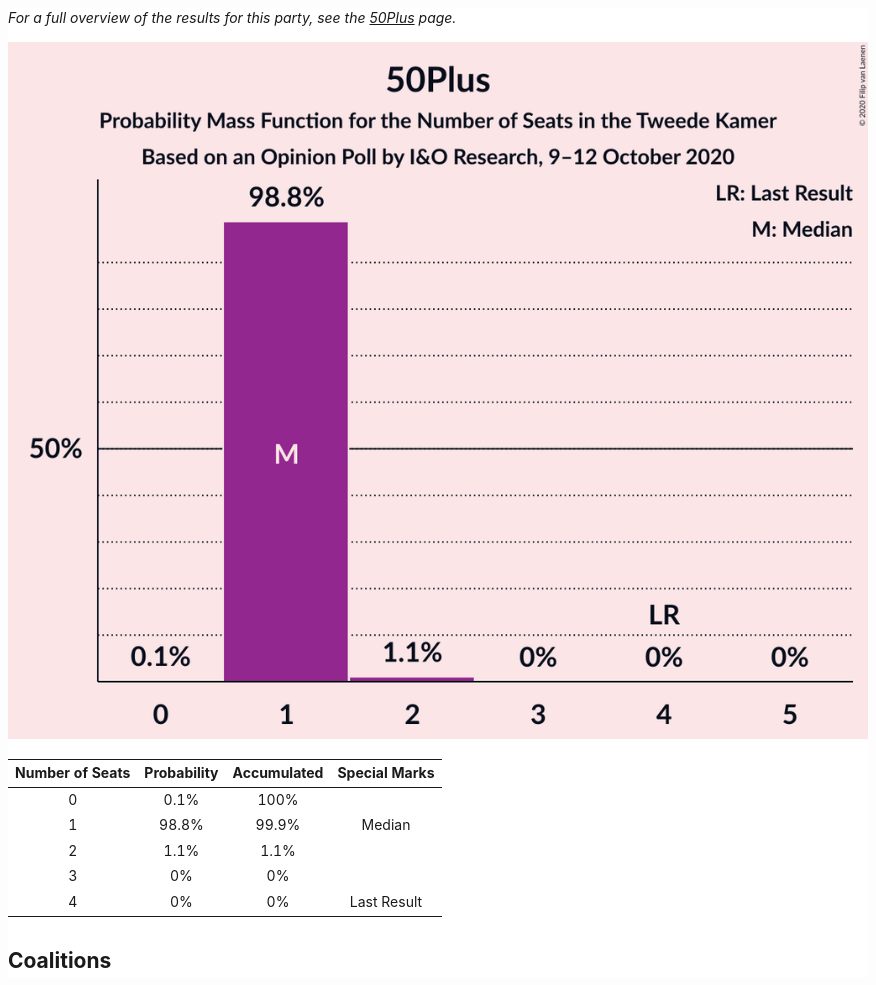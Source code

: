 *For a full overview of the results for this party, see the [50Plus](party-50plus.html) page.*

![Graph with seats probability mass function not yet produced](2020-10-12-IOResearch-seats-pmf-50plus.png "Seats Probability Mass Function")

| Number of Seats | Probability | Accumulated | Special Marks |
|:---------------:|:-----------:|:-----------:|:-------------:|
| 0 | 0.1% | 100% |  |
| 1 | 98.8% | 99.9% | Median |
| 2 | 1.1% | 1.1% |  |
| 3 | 0% | 0% |  |
| 4 | 0% | 0% | Last Result |


## Coalitions
